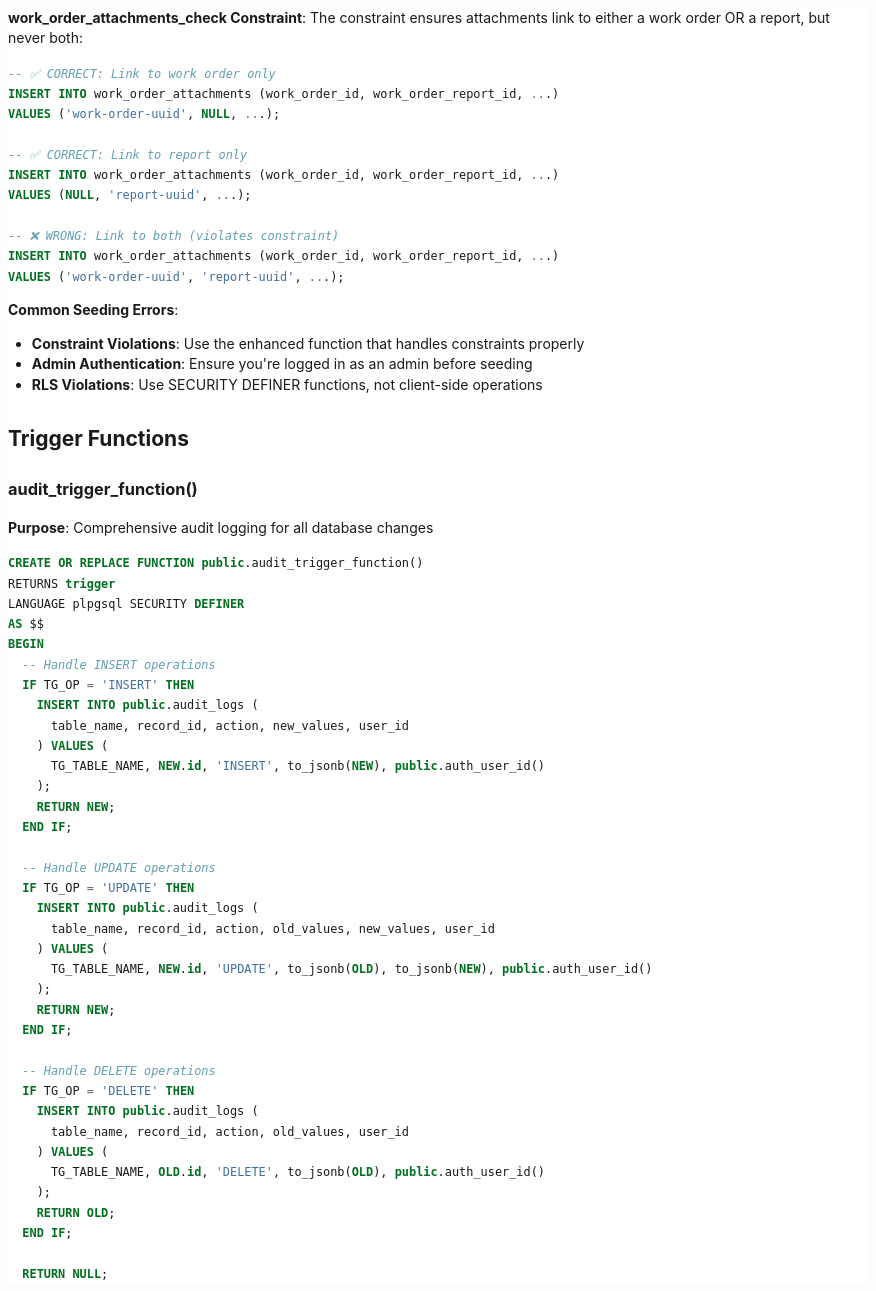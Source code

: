 **work_order_attachments_check Constraint**:
The constraint ensures attachments link to either a work order OR a report, but never both:

```sql
-- ✅ CORRECT: Link to work order only
INSERT INTO work_order_attachments (work_order_id, work_order_report_id, ...)
VALUES ('work-order-uuid', NULL, ...);

-- ✅ CORRECT: Link to report only  
INSERT INTO work_order_attachments (work_order_id, work_order_report_id, ...)
VALUES (NULL, 'report-uuid', ...);

-- ❌ WRONG: Link to both (violates constraint)
INSERT INTO work_order_attachments (work_order_id, work_order_report_id, ...)
VALUES ('work-order-uuid', 'report-uuid', ...);
```

**Common Seeding Errors**:
- **Constraint Violations**: Use the enhanced function that handles constraints properly
- **Admin Authentication**: Ensure you're logged in as an admin before seeding
- **RLS Violations**: Use SECURITY DEFINER functions, not client-side operations

## Trigger Functions

### audit_trigger_function()

**Purpose**: Comprehensive audit logging for all database changes

```sql
CREATE OR REPLACE FUNCTION public.audit_trigger_function()
RETURNS trigger
LANGUAGE plpgsql SECURITY DEFINER
AS $$
BEGIN
  -- Handle INSERT operations
  IF TG_OP = 'INSERT' THEN
    INSERT INTO public.audit_logs (
      table_name, record_id, action, new_values, user_id
    ) VALUES (
      TG_TABLE_NAME, NEW.id, 'INSERT', to_jsonb(NEW), public.auth_user_id()
    );
    RETURN NEW;
  END IF;

  -- Handle UPDATE operations  
  IF TG_OP = 'UPDATE' THEN
    INSERT INTO public.audit_logs (
      table_name, record_id, action, old_values, new_values, user_id
    ) VALUES (
      TG_TABLE_NAME, NEW.id, 'UPDATE', to_jsonb(OLD), to_jsonb(NEW), public.auth_user_id()
    );
    RETURN NEW;
  END IF;

  -- Handle DELETE operations
  IF TG_OP = 'DELETE' THEN
    INSERT INTO public.audit_logs (
      table_name, record_id, action, old_values, user_id
    ) VALUES (
      TG_TABLE_NAME, OLD.id, 'DELETE', to_jsonb(OLD), public.auth_user_id()
    );
    RETURN OLD;
  END IF;

  RETURN NULL;
```
